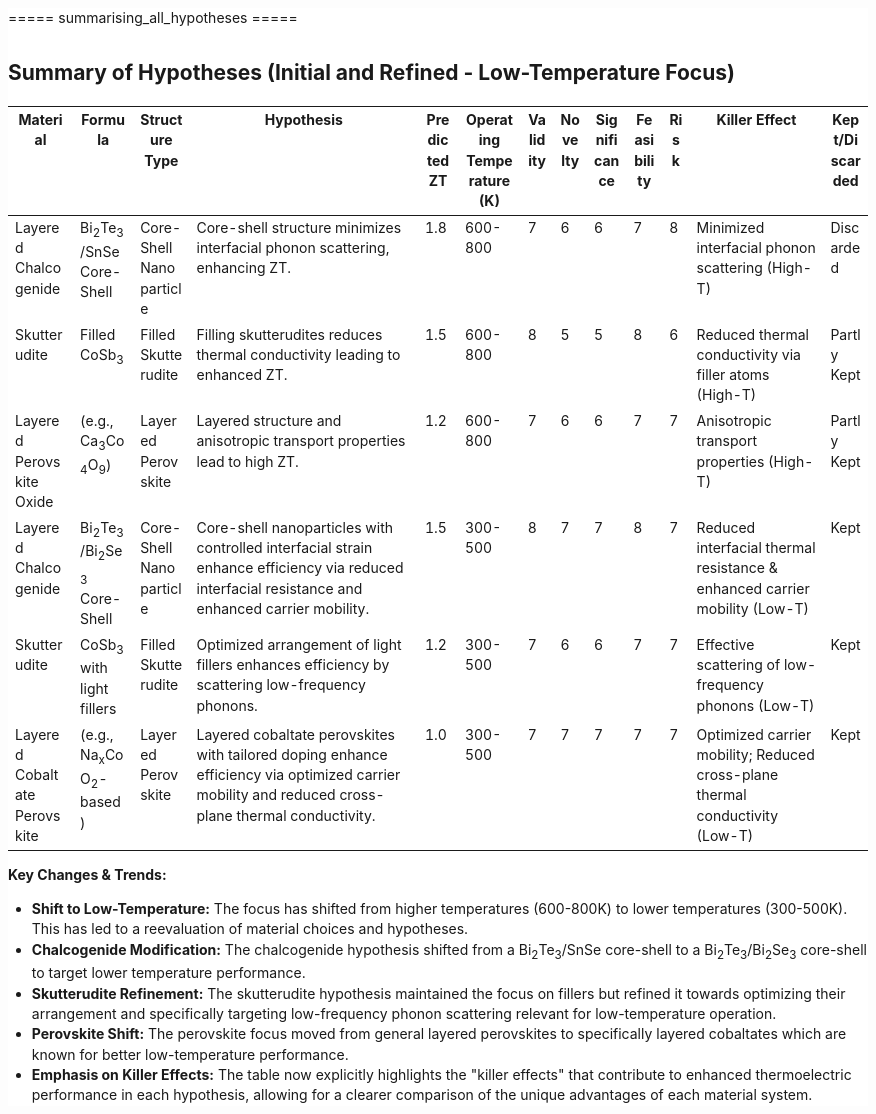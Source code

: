
===== summarising_all_hypotheses =====
## Summary of Hypotheses (Initial and Refined - Low-Temperature Focus)

| Material                  | Formula                               | Structure Type           | Hypothesis                                                                                                                    | Predicted ZT | Operating Temperature (K) | Validity | Novelty | Significance | Feasibility | Risk | Killer Effect                                                                                               | Kept/Discarded |
|---------------------------|---------------------------------------|--------------------------|-----------------------------------------------------------------------------------------------------------------------------|--------------|--------------------------|----------|---------|--------------|-------------|------|---------------------------------------------------------------------------------------------------------|----------------|
| Layered Chalcogenide     | Bi<sub>2</sub>Te<sub>3</sub>/SnSe Core-Shell        | Core-Shell Nanoparticle    | Core-shell structure minimizes interfacial phonon scattering, enhancing ZT.                                                  | 1.8         | 600-800                  | 7        | 6       | 6            | 7           | 8    | Minimized interfacial phonon scattering (High-T)                                                         | Discarded      |
| Skutterudite           | Filled CoSb<sub>3</sub>                 | Filled Skutterudite       | Filling skutterudites reduces thermal conductivity leading to enhanced ZT.                                                       | 1.5         | 600-800                  | 8        | 5       | 5            | 8           | 6    | Reduced thermal conductivity via filler atoms (High-T)                                                  | Partly Kept   |
| Layered Perovskite Oxide | (e.g., Ca<sub>3</sub>Co<sub>4</sub>O<sub>9</sub>) | Layered Perovskite       | Layered structure and anisotropic transport properties lead to high ZT.                                                        | 1.2         | 600-800                  | 7        | 6       | 6            | 7           | 7    | Anisotropic transport properties (High-T)                                                                    | Partly Kept  |
| Layered Chalcogenide     | Bi<sub>2</sub>Te<sub>3</sub>/Bi<sub>2</sub>Se<sub>3</sub> Core-Shell | Core-Shell Nanoparticle    | Core-shell nanoparticles with controlled interfacial strain enhance efficiency via reduced interfacial resistance and enhanced carrier mobility. | 1.5         | 300-500                  | 8        | 7       | 7            | 8           | 7    | Reduced interfacial thermal resistance & enhanced carrier mobility (Low-T)                                | Kept           |
| Skutterudite           | CoSb<sub>3</sub> with light fillers        | Filled Skutterudite       | Optimized arrangement of light fillers enhances efficiency by scattering low-frequency phonons.                            | 1.2         | 300-500                  | 7        | 6       | 6            | 7           | 7    | Effective scattering of low-frequency phonons (Low-T)                                                       | Kept           |
| Layered Cobaltate Perovskite | (e.g., Na<sub>x</sub>CoO<sub>2</sub>-based) | Layered Perovskite       | Layered cobaltate perovskites with tailored doping enhance efficiency via optimized carrier mobility and reduced cross-plane thermal conductivity. | 1.0         | 300-500                  | 7        | 7       | 7            | 7           | 7    | Optimized carrier mobility; Reduced cross-plane thermal conductivity (Low-T)                             | Kept           | 


**Key Changes & Trends:**

* **Shift to Low-Temperature:** The focus has shifted from higher temperatures (600-800K) to lower temperatures (300-500K). This has led to a reevaluation of material choices and hypotheses.
* **Chalcogenide Modification:** The chalcogenide hypothesis shifted from a Bi<sub>2</sub>Te<sub>3</sub>/SnSe core-shell to a Bi<sub>2</sub>Te<sub>3</sub>/Bi<sub>2</sub>Se<sub>3</sub> core-shell to target lower temperature performance.
* **Skutterudite Refinement:** The skutterudite hypothesis maintained the focus on fillers but refined it towards optimizing their arrangement and specifically targeting low-frequency phonon scattering relevant for low-temperature operation.
* **Perovskite Shift:** The perovskite focus moved from general layered perovskites to specifically layered cobaltates  which are known for better low-temperature performance.
* **Emphasis on Killer Effects:** The table now explicitly highlights the "killer effects" that contribute to enhanced thermoelectric performance in each hypothesis, allowing for a clearer comparison of the unique advantages of each material system.


